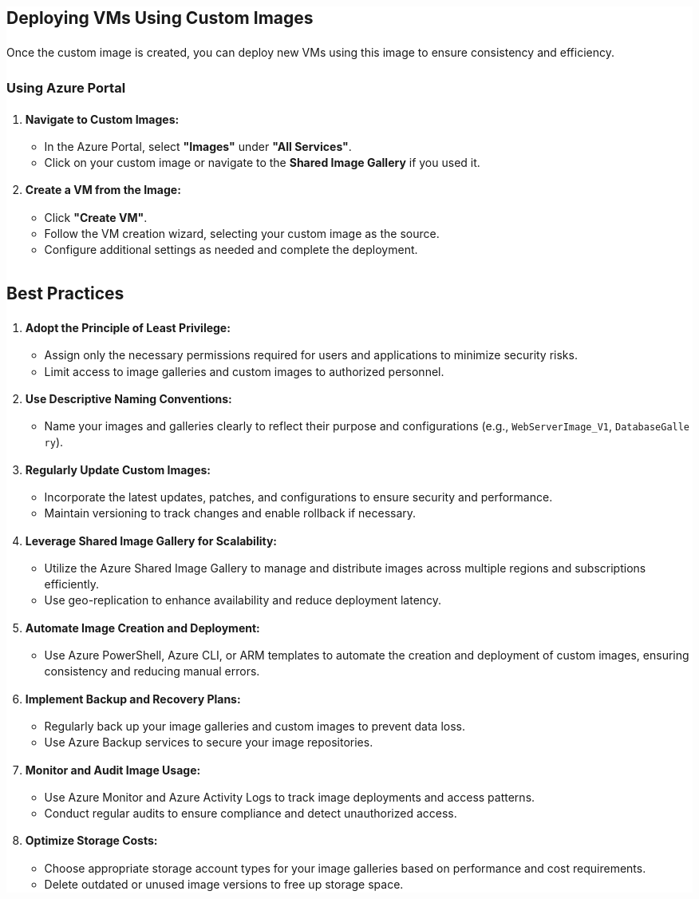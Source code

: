 ## Deploying VMs Using Custom Images

Once the custom image is created, you can deploy new VMs using this image to ensure consistency and efficiency.

### Using Azure Portal

1. **Navigate to Custom Images:**

   - In the Azure Portal, select **"Images"** under **"All Services"**.
   - Click on your custom image or navigate to the **Shared Image Gallery** if you used it.

2. **Create a VM from the Image:**
   - Click **"Create VM"**.
   - Follow the VM creation wizard, selecting your custom image as the source.
   - Configure additional settings as needed and complete the deployment.

## Best Practices

1. **Adopt the Principle of Least Privilege:**

   - Assign only the necessary permissions required for users and applications to minimize security risks.
   - Limit access to image galleries and custom images to authorized personnel.

2. **Use Descriptive Naming Conventions:**

   - Name your images and galleries clearly to reflect their purpose and configurations (e.g., `WebServerImage_V1`, `DatabaseGallery`).

3. **Regularly Update Custom Images:**

   - Incorporate the latest updates, patches, and configurations to ensure security and performance.
   - Maintain versioning to track changes and enable rollback if necessary.

4. **Leverage Shared Image Gallery for Scalability:**

   - Utilize the Azure Shared Image Gallery to manage and distribute images across multiple regions and subscriptions efficiently.
   - Use geo-replication to enhance availability and reduce deployment latency.

5. **Automate Image Creation and Deployment:**

   - Use Azure PowerShell, Azure CLI, or ARM templates to automate the creation and deployment of custom images, ensuring consistency and reducing manual errors.

6. **Implement Backup and Recovery Plans:**

   - Regularly back up your image galleries and custom images to prevent data loss.
   - Use Azure Backup services to secure your image repositories.

7. **Monitor and Audit Image Usage:**

   - Use Azure Monitor and Azure Activity Logs to track image deployments and access patterns.
   - Conduct regular audits to ensure compliance and detect unauthorized access.

8. **Optimize Storage Costs:**
   - Choose appropriate storage account types for your image galleries based on performance and cost requirements.
   - Delete outdated or unused image versions to free up storage space.
